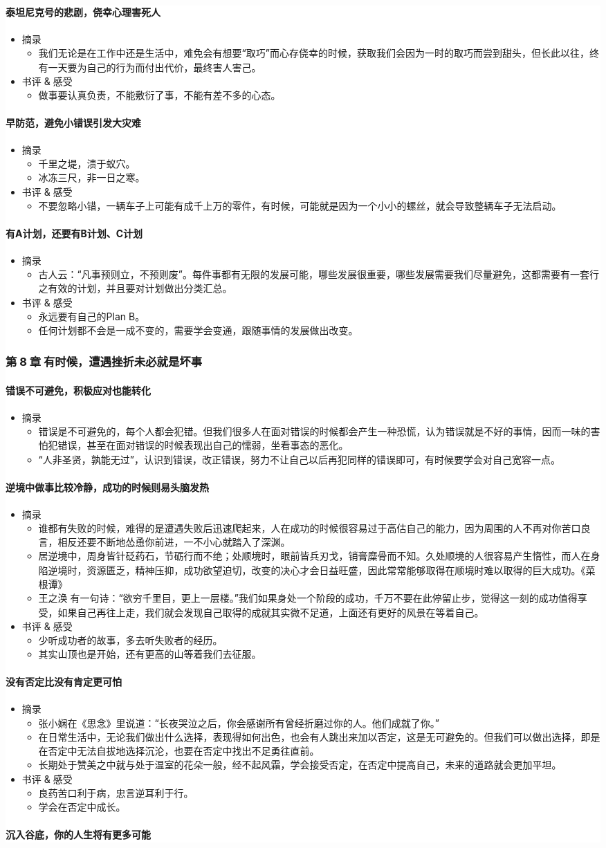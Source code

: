 #### 泰坦尼克号的悲剧，侥幸心理害死人

- 摘录
  - 我们无论是在工作中还是生活中，难免会有想要“取巧”而心存侥幸的时候，获取我们会因为一时的取巧而尝到甜头，但长此以往，终有一天要为自己的行为而付出代价，最终害人害己。
- 书评 & 感受
  - 做事要认真负责，不能敷衍了事，不能有差不多的心态。

#### 早防范，避免小错误引发大灾难

- 摘录
  - 千里之堤，溃于蚁穴。
  - 冰冻三尺，非一日之寒。
- 书评 & 感受
  - 不要忽略小错，一辆车子上可能有成千上万的零件，有时候，可能就是因为一个小小的螺丝，就会导致整辆车子无法启动。

#### 有A计划，还要有B计划、C计划

- 摘录
  - 古人云：“凡事预则立，不预则废”。每件事都有无限的发展可能，哪些发展很重要，哪些发展需要我们尽量避免，这都需要有一套行之有效的计划，并且要对计划做出分类汇总。
- 书评 & 感受
  - 永远要有自己的Plan B。
  - 任何计划都不会是一成不变的，需要学会变通，跟随事情的发展做出改变。

### 第 8 章 有时候，遭遇挫折未必就是坏事

#### 错误不可避免，积极应对也能转化

- 摘录
  - 错误是不可避免的，每个人都会犯错。但我们很多人在面对错误的时候都会产生一种恐慌，认为错误就是不好的事情，因而一味的害怕犯错误，甚至在面对错误的时候表现出自己的懦弱，坐看事态的恶化。
  - “人非圣贤，孰能无过”，认识到错误，改正错误，努力不让自己以后再犯同样的错误即可，有时候要学会对自己宽容一点。

#### 逆境中做事比较冷静，成功的时候则易头脑发热

- 摘录
  - 谁都有失败的时候，难得的是遭遇失败后迅速爬起来，人在成功的时候很容易过于高估自己的能力，因为周围的人不再对你苦口良言，相反还要不断地怂恿你前进，一不小心就踏入了深渊。
  - 居逆境中，周身皆针砭药石，节砺行而不绝；处顺境时，眼前皆兵刃戈，销膏糜骨而不知。久处顺境的人很容易产生惰性，而人在身陷逆境时，资源匮乏，精神压抑，成功欲望迫切，改变的决心才会日益旺盛，因此常常能够取得在顺境时难以取得的巨大成功。《菜根谭》
  - 王之涣 有一句诗：“欲穷千里目，更上一层楼。”我们如果身处一个阶段的成功，千万不要在此停留止步，觉得这一刻的成功值得享受，如果自己再往上走，我们就会发现自己取得的成就其实微不足道，上面还有更好的风景在等着自己。
- 书评 & 感受
  - 少听成功者的故事，多去听失败者的经历。
  - 其实山顶也是开始，还有更高的山等着我们去征服。

#### 没有否定比没有肯定更可怕

- 摘录
  - 张小娴在《思念》里说道：“长夜哭泣之后，你会感谢所有曾经折磨过你的人。他们成就了你。”
  - 在日常生活中，无论我们做出什么选择，表现得如何出色，也会有人跳出来加以否定，这是无可避免的。但我们可以做出选择，即是在否定中无法自拔地选择沉沦，也要在否定中找出不足勇往直前。
  - 长期处于赞美之中就与处于温室的花朵一般，经不起风霜，学会接受否定，在否定中提高自己，未来的道路就会更加平坦。
- 书评 & 感受
  - 良药苦口利于病，忠言逆耳利于行。
  - 学会在否定中成长。

#### 沉入谷底，你的人生将有更多可能
